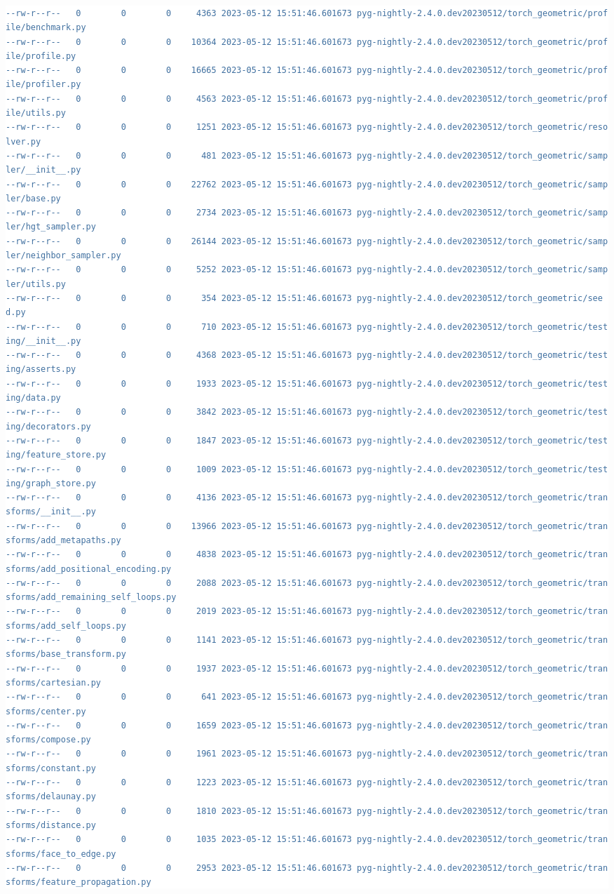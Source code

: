 ```diff
--rw-r--r--   0        0        0     4363 2023-05-12 15:51:46.601673 pyg-nightly-2.4.0.dev20230512/torch_geometric/profile/benchmark.py
--rw-r--r--   0        0        0    10364 2023-05-12 15:51:46.601673 pyg-nightly-2.4.0.dev20230512/torch_geometric/profile/profile.py
--rw-r--r--   0        0        0    16665 2023-05-12 15:51:46.601673 pyg-nightly-2.4.0.dev20230512/torch_geometric/profile/profiler.py
--rw-r--r--   0        0        0     4563 2023-05-12 15:51:46.601673 pyg-nightly-2.4.0.dev20230512/torch_geometric/profile/utils.py
--rw-r--r--   0        0        0     1251 2023-05-12 15:51:46.601673 pyg-nightly-2.4.0.dev20230512/torch_geometric/resolver.py
--rw-r--r--   0        0        0      481 2023-05-12 15:51:46.601673 pyg-nightly-2.4.0.dev20230512/torch_geometric/sampler/__init__.py
--rw-r--r--   0        0        0    22762 2023-05-12 15:51:46.601673 pyg-nightly-2.4.0.dev20230512/torch_geometric/sampler/base.py
--rw-r--r--   0        0        0     2734 2023-05-12 15:51:46.601673 pyg-nightly-2.4.0.dev20230512/torch_geometric/sampler/hgt_sampler.py
--rw-r--r--   0        0        0    26144 2023-05-12 15:51:46.601673 pyg-nightly-2.4.0.dev20230512/torch_geometric/sampler/neighbor_sampler.py
--rw-r--r--   0        0        0     5252 2023-05-12 15:51:46.601673 pyg-nightly-2.4.0.dev20230512/torch_geometric/sampler/utils.py
--rw-r--r--   0        0        0      354 2023-05-12 15:51:46.601673 pyg-nightly-2.4.0.dev20230512/torch_geometric/seed.py
--rw-r--r--   0        0        0      710 2023-05-12 15:51:46.601673 pyg-nightly-2.4.0.dev20230512/torch_geometric/testing/__init__.py
--rw-r--r--   0        0        0     4368 2023-05-12 15:51:46.601673 pyg-nightly-2.4.0.dev20230512/torch_geometric/testing/asserts.py
--rw-r--r--   0        0        0     1933 2023-05-12 15:51:46.601673 pyg-nightly-2.4.0.dev20230512/torch_geometric/testing/data.py
--rw-r--r--   0        0        0     3842 2023-05-12 15:51:46.601673 pyg-nightly-2.4.0.dev20230512/torch_geometric/testing/decorators.py
--rw-r--r--   0        0        0     1847 2023-05-12 15:51:46.601673 pyg-nightly-2.4.0.dev20230512/torch_geometric/testing/feature_store.py
--rw-r--r--   0        0        0     1009 2023-05-12 15:51:46.601673 pyg-nightly-2.4.0.dev20230512/torch_geometric/testing/graph_store.py
--rw-r--r--   0        0        0     4136 2023-05-12 15:51:46.601673 pyg-nightly-2.4.0.dev20230512/torch_geometric/transforms/__init__.py
--rw-r--r--   0        0        0    13966 2023-05-12 15:51:46.601673 pyg-nightly-2.4.0.dev20230512/torch_geometric/transforms/add_metapaths.py
--rw-r--r--   0        0        0     4838 2023-05-12 15:51:46.601673 pyg-nightly-2.4.0.dev20230512/torch_geometric/transforms/add_positional_encoding.py
--rw-r--r--   0        0        0     2088 2023-05-12 15:51:46.601673 pyg-nightly-2.4.0.dev20230512/torch_geometric/transforms/add_remaining_self_loops.py
--rw-r--r--   0        0        0     2019 2023-05-12 15:51:46.601673 pyg-nightly-2.4.0.dev20230512/torch_geometric/transforms/add_self_loops.py
--rw-r--r--   0        0        0     1141 2023-05-12 15:51:46.601673 pyg-nightly-2.4.0.dev20230512/torch_geometric/transforms/base_transform.py
--rw-r--r--   0        0        0     1937 2023-05-12 15:51:46.601673 pyg-nightly-2.4.0.dev20230512/torch_geometric/transforms/cartesian.py
--rw-r--r--   0        0        0      641 2023-05-12 15:51:46.601673 pyg-nightly-2.4.0.dev20230512/torch_geometric/transforms/center.py
--rw-r--r--   0        0        0     1659 2023-05-12 15:51:46.601673 pyg-nightly-2.4.0.dev20230512/torch_geometric/transforms/compose.py
--rw-r--r--   0        0        0     1961 2023-05-12 15:51:46.601673 pyg-nightly-2.4.0.dev20230512/torch_geometric/transforms/constant.py
--rw-r--r--   0        0        0     1223 2023-05-12 15:51:46.601673 pyg-nightly-2.4.0.dev20230512/torch_geometric/transforms/delaunay.py
--rw-r--r--   0        0        0     1810 2023-05-12 15:51:46.601673 pyg-nightly-2.4.0.dev20230512/torch_geometric/transforms/distance.py
--rw-r--r--   0        0        0     1035 2023-05-12 15:51:46.601673 pyg-nightly-2.4.0.dev20230512/torch_geometric/transforms/face_to_edge.py
--rw-r--r--   0        0        0     2953 2023-05-12 15:51:46.601673 pyg-nightly-2.4.0.dev20230512/torch_geometric/transforms/feature_propagation.py
```